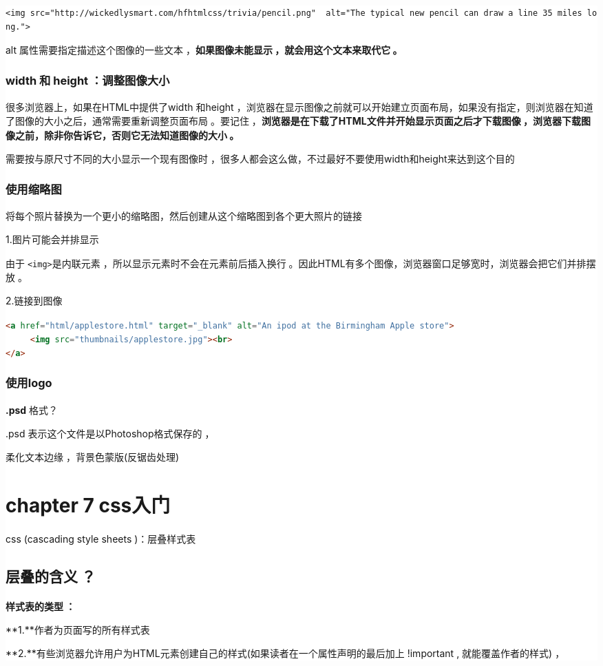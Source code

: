 `<img src="http://wickedlysmart.com/hfhtmlcss/trivia/pencil.png"  alt="The typical new pencil can draw a line 35 miles long.">`

alt 属性需要指定描述这个图像的一些文本 ，**如果图像未能显示 ，就会用这个文本来取代它 。**



### width 和 height ：调整图像大小

很多浏览器上，如果在HTML中提供了width 和height ，浏览器在显示图像之前就可以开始建立页面布局，如果没有指定，则浏览器在知道了图像的大小之后，通常需要重新调整页面布局 。要记住 ，**浏览器是在下载了HTML文件并开始显示页面之后才下载图像 ，浏览器下载图像之前，除非你告诉它，否则它无法知道图像的大小 。**

需要按与原尺寸不同的大小显示一个现有图像时 ，很多人都会这么做，不过最好不要使用width和height来达到这个目的

### 使用缩略图

将每个照片替换为一个更小的缩略图，然后创建从这个缩略图到各个更大照片的链接

1.图片可能会并排显示

 由于 `<img>`是内联元素 ，所以显示元素时不会在元素前后插入换行 。因此HTML有多个图像，浏览器窗口足够宽时，浏览器会把它们并排摆放 。

2.链接到图像

```html
<a href="html/applestore.html" target="_blank" alt="An ipod at the Birmingham Apple store">
     <img src="thumbnails/applestore.jpg"><br>
</a>
```



### 使用logo

**.psd** 格式？

.psd 表示这个文件是以Photoshop格式保存的 ，

柔化文本边缘 ，背景色蒙版(反锯齿处理)











# chapter 7 css入门

css (cascading style sheets )：层叠样式表

## 层叠的含义 ？

**样式表的类型 ：** 

**1.**作者为页面写的所有样式表 	

**2.**有些浏览器允许用户为HTML元素创建自己的样式(如果读者在一个属性声明的最后加上 !important , 就能覆盖作者的样式) ，	
